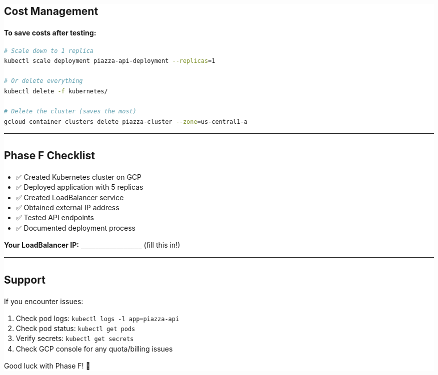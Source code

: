 
## Cost Management

**To save costs after testing:**

```bash
# Scale down to 1 replica
kubectl scale deployment piazza-api-deployment --replicas=1

# Or delete everything
kubectl delete -f kubernetes/

# Delete the cluster (saves the most)
gcloud container clusters delete piazza-cluster --zone=us-central1-a
```

---

## Phase F Checklist

- ✅ Created Kubernetes cluster on GCP
- ✅ Deployed application with 5 replicas
- ✅ Created LoadBalancer service
- ✅ Obtained external IP address
- ✅ Tested API endpoints
- ✅ Documented deployment process

**Your LoadBalancer IP:** `_________________` (fill this in!)

---

## Support

If you encounter issues:
1. Check pod logs: `kubectl logs -l app=piazza-api`
2. Check pod status: `kubectl get pods`
3. Verify secrets: `kubectl get secrets`
4. Check GCP console for any quota/billing issues

Good luck with Phase F! 🚀

